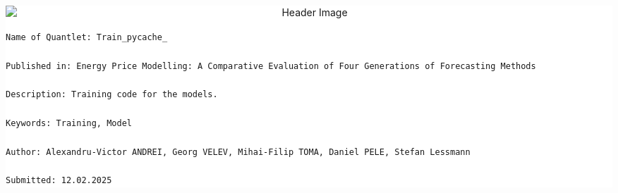 <div style="margin: 0; padding: 0; text-align: center; border: none;">
<a href="https://quantlet.com" target="_blank" style="text-decoration: none; border: none;">
<img src="https://github.com/StefanGam/test-repo/blob/main/quantlet_design.png?raw=true" alt="Header Image" width="100%" style="margin: 0; padding: 0; display: block; border: none;" />
</a>
</div>

```
Name of Quantlet: Train_pycache_

Published in: Energy Price Modelling: A Comparative Evaluation of Four Generations of Forecasting Methods

Description: Training code for the models.

Keywords: Training, Model

Author: Alexandru-Victor ANDREI, Georg VELEV, Mihai-Filip TOMA, Daniel PELE, Stefan Lessmann

Submitted: 12.02.2025

```
